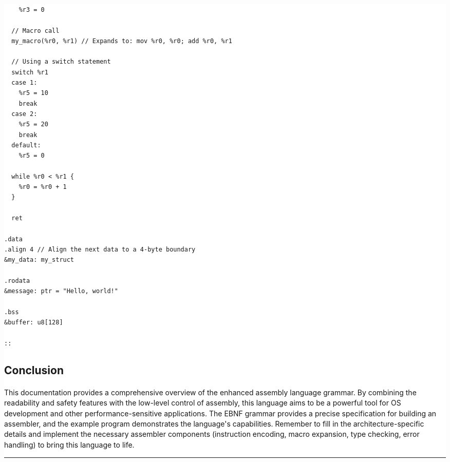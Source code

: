 ```assembly
    %r3 = 0

  // Macro call
  my_macro(%r0, %r1) // Expands to: mov %r0, %r0; add %r0, %r1

  // Using a switch statement
  switch %r1
  case 1:
    %r5 = 10
    break
  case 2:
    %r5 = 20
    break
  default:
    %r5 = 0
  
  while %r0 < %r1 {
    %r0 = %r0 + 1
  }

  ret

.data
.align 4 // Align the next data to a 4-byte boundary
&my_data: my_struct

.rodata
&message: ptr = "Hello, world!"

.bss
&buffer: u8[128]

::
```

## Conclusion

This documentation provides a comprehensive overview of the enhanced assembly language grammar. By combining the readability and safety features with the low-level control of assembly, this language aims to be a powerful tool for OS development and other performance-sensitive applications. The EBNF grammar provides a precise specification for building an assembler, and the example program demonstrates the language's capabilities. Remember to fill in the architecture-specific details and implement the necessary assembler components (instruction encoding, macro expansion, type checking, error handling) to bring this language to life.
***

